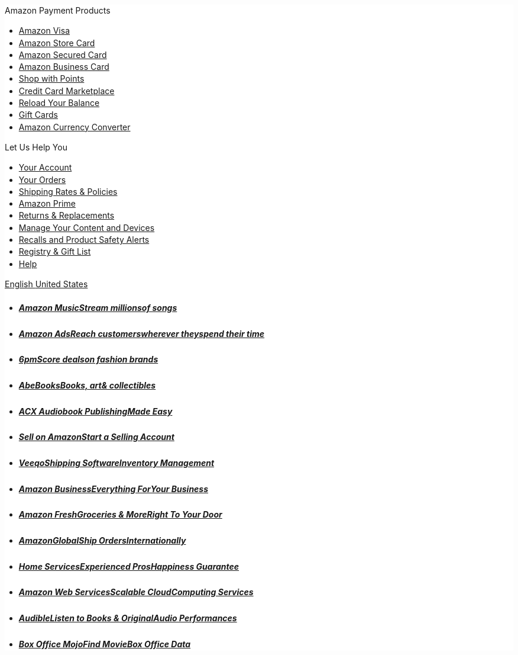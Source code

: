 
Amazon Payment Products
  * [Amazon Visa](https://www.amazon.com/iss/credit/rewardscardmember?plattr=CBFOOT&ref_=footer_cbcc)
  * [Amazon Store Card](https://www.amazon.com/credit/storecard/member?plattr=PLCCFOOT&ref_=footer_plcc)
  * [Amazon Secured Card](https://www.amazon.com/dp/product/B084KP3NG6?plattr=SCFOOT&ref_=footer_ACB)
  * [Amazon Business Card](https://www.amazon.com/dp/B07984JN3L?plattr=ACOMFO&ie=UTF-8)
  * [Shop with Points](https://www.amazon.com/hp/shopwithpoints/servicing)
  * [Credit Card Marketplace](https://www.amazon.com/gp/browse.html?node=3561432011&ref_=footer_ccmp)
  * [Reload Your Balance](https://www.amazon.com/gp/browse.html?node=10232440011&ref_=footer_reload_us)
  * [Gift Cards](https://www.amazon.com/b/?node=2238192011&ref=shop_footer_payments_gc_desktop)
  * [Amazon Currency Converter](https://www.amazon.com/gp/browse.html?node=388305011&ref_=footer_tfx)


Let Us Help You
  * [Your Account](https://www.amazon.com/gp/css/homepage.html?ref_=footer_ya)
  * [Your Orders](https://www.amazon.com/gp/css/order-history?ref_=footer_yo)
  * [Shipping Rates & Policies](https://www.amazon.com/gp/help/customer/display.html?nodeId=468520&ref_=footer_shiprates)
  * [Amazon Prime](https://www.amazon.com/gp/prime?ref_=footer_prime)
  * [Returns & Replacements](https://www.amazon.com/gp/css/returns/homepage.html?ref_=footer_hy_f_4)
  * [Manage Your Content and Devices](https://www.amazon.com/hz/mycd/myx?ref_=footer_myk)
  * [Recalls and Product Safety Alerts](https://www.amazon.com/product-safety-alerts?ref_=footer_bsx_ypsa)
  * [Registry & Gift List](https://www.amazon.com/registries?ref_=nav_footer_registry_giftlist_desktop)
  * [Help](https://www.amazon.com/gp/help/customer/display.html?nodeId=508510&ref_=footer_gw_m_b_he)


[ ](https://www.amazon.com/?ref_=footer_logo)
[ English ](https://www.amazon.com/customer-preferences/edit?ie=UTF8&preferencesReturnUrl=%2F&ref_=footer_lang)
[ United States ](https://www.amazon.com/customer-preferences/country?ie=UTF8&preferencesReturnUrl=%2Fgp%2Fbrowse.html%3Fnode%3D14498690011%26ref_%3Damzn_nav_ftr_swa&ref_=footer_icp_cp)
  * ##### [Amazon MusicStream millionsof songs](https://music.amazon.com?ref=dm_aff_amz_com)
  * ##### [Amazon AdsReach customerswherever theyspend their time](https://advertising.amazon.com/?ref=footer_advtsing_amzn_com)
  * ##### [6pmScore dealson fashion brands](https://www.6pm.com)
  * ##### [AbeBooksBooks, art& collectibles](https://www.abebooks.com)
  * ##### [ACX Audiobook PublishingMade Easy](https://www.acx.com/)
  * ##### [Sell on AmazonStart a Selling Account](https://sell.amazon.com/?ld=AZUSSOA-footer-aff&ref_=footer_sell)
  * ##### [VeeqoShipping SoftwareInventory Management](https://www.veeqo.com/?utm_source=amazon&utm_medium=website&utm_campaign=footer)


  * ##### [Amazon BusinessEverything ForYour Business](https://www.amazon.com/business?ref_=footer_retail_b2b)
  * ##### [Amazon FreshGroceries & MoreRight To Your Door](https://www.amazon.com/alm/storefront?almBrandId=QW1hem9uIEZyZXNo&ref_=footer_aff_fresh)
  * ##### [AmazonGlobalShip OrdersInternationally](https://www.amazon.com/gp/browse.html?node=230659011&ref_=footer_amazonglobal)
  * ##### [Home ServicesExperienced ProsHappiness Guarantee](https://www.amazon.com/services?ref_=footer_services)
  * ##### [Amazon Web ServicesScalable CloudComputing Services](https://aws.amazon.com/what-is-cloud-computing/?sc_channel=EL&sc_campaign=amazonfooter)
  * ##### [AudibleListen to Books & OriginalAudio Performances](https://www.audible.com)
  * ##### [Box Office MojoFind MovieBox Office Data](https://www.boxofficemojo.com/?ref_=amzn_nav_ftr)
